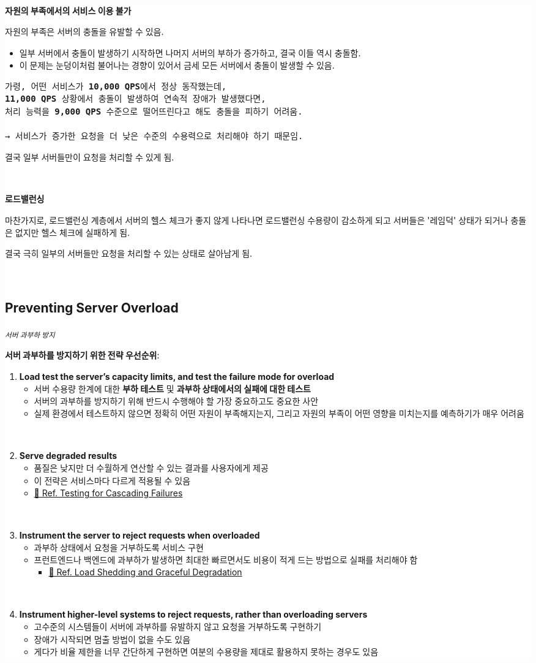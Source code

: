 **자원의 부족에서의 서비스 이용 불가**

자원의 부족은 서버의 충돌을 유발할 수 있음.

- 일부 서버에서 충돌이 발생하기 시작하면 나머지 서버의 부하가 증가하고, 결국 이들 역시 충돌함.
- 이 문제는 눈덩이처럼 불어나는 경향이 있어서 금세 모든 서버에서 충돌이 발생할 수 있음.

<pre>
가령, 어떤 서비스가 <b>10,000 QPS</b>에서 정상 동작했는데, 
<b>11,000 QPS</b> 상황에서 충돌이 발생하여 연속적 장애가 발생했다면, 
처리 능력을 <b>9,000 QPS</b> 수준으로 떨어뜨린다고 해도 충돌을 피하기 어려움.

→ 서비스가 증가한 요청을 더 낮은 수준의 수용력으로 처리해야 하기 때문임.
</pre>

결국 일부 서버들만이 요청을 처리할 수 있게 됨.

<br/>

**로드밸런싱**

마찬가지로, 로드밸런싱 계층에서 서버의 헬스 체크가 좋지 않게 나타나면 로드밸런싱 수용량이 감소하게 되고 서버들은 '레임덕' 상태가 되거나 충돌은 없지만 헬스 체크에 실패하게 됨.

결국 극히 일부의 서버들만 요청을 처리할 수 있는 상태로 살아남게 됨.

<br/>

## Preventing Server Overload

<small><i>서버 과부하 방지</i></small>

**서버 과부하를 방지하기 위한 전략 우선순위**:

1. **Load test the server’s capacity limits, and test the failure mode for overload**
    - 서버 수용량 한계에 대한 **부하 테스트** 및 **과부하 상태에서의 실패에 대한 테스트**
    - 서버의 과부하를 방지하기 위해 반드시 수행해야 할 가장 중요하고도 중요한 사안
    - 실제 환경에서 테스트하지 않으면 정확히 어떤 자원이 부족해지는지, 그리고 자원의 부족이 어떤 영향을 미치는지를 예측하기가 매우 어려움

<br/>

2. **Serve degraded results**
    - 품질은 낮지만 더 수월하게 연산할 수 있는 결과를 사용자에게 제공
    - 이 전략은 서비스마다 다르게 적용될 수 있음
    - [🔗 Ref. Testing for Cascading Failures](#testing-for-cascading-failures)

<br/>

3. **Instrument the server to reject requests when overloaded**
    - 과부하 상태에서 요청을 거부하도록 서비스 구현
    - 프런트엔드나 백엔드에 과부하가 발생하면 최대한 빠르면서도 비용이 적게 드는 방법으로 실패를 처리해야 함
        - [🔗 Ref. Load Shedding and Graceful Degradation](#load-shedding-and-graceful-degradation)

<br/>

4. **Instrument higher-level systems to reject requests, rather than overloading servers**
    - 고수준의 시스템들이 서버에 과부하를 유발하지 않고 요청을 거부하도록 구현하기
    - 장애가 시작되면 멈출 방법이 없을 수도 있음
    - 게다가 비율 제한을 너무 간단하게 구현하면 여분의 수용량을 제대로 활용하지 못하는 경우도 있음
